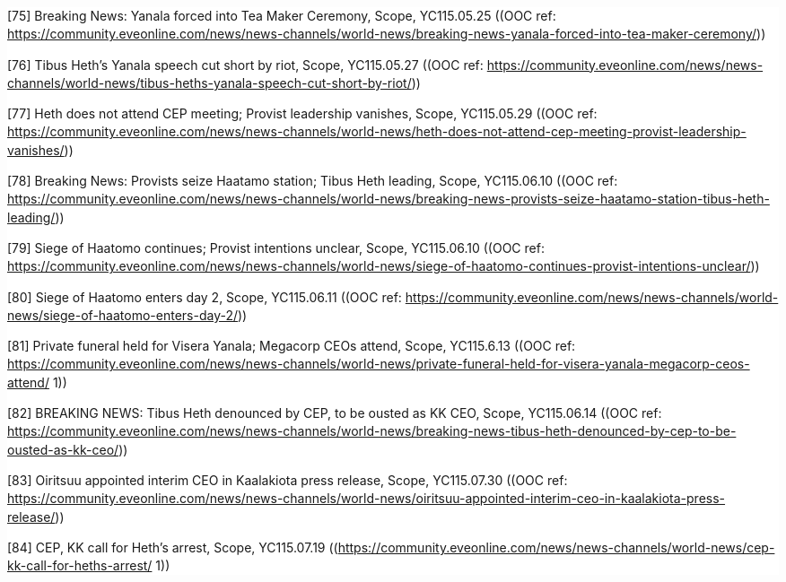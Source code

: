 [75] Breaking News: Yanala forced into Tea Maker Ceremony, Scope, YC115.05.25 ((OOC ref: https://community.eveonline.com/news/news-channels/world-news/breaking-news-yanala-forced-into-tea-maker-ceremony/))

[76] Tibus Heth’s Yanala speech cut short by riot, Scope, YC115.05.27 ((OOC ref: https://community.eveonline.com/news/news-channels/world-news/tibus-heths-yanala-speech-cut-short-by-riot/))

[77] Heth does not attend CEP meeting; Provist leadership vanishes, Scope, YC115.05.29 ((OOC ref: https://community.eveonline.com/news/news-channels/world-news/heth-does-not-attend-cep-meeting-provist-leadership-vanishes/))

[78] Breaking News: Provists seize Haatamo station; Tibus Heth leading, Scope, YC115.06.10 ((OOC ref: https://community.eveonline.com/news/news-channels/world-news/breaking-news-provists-seize-haatamo-station-tibus-heth-leading/))

[79] Siege of Haatomo continues; Provist intentions unclear, Scope, YC115.06.10 ((OOC ref: https://community.eveonline.com/news/news-channels/world-news/siege-of-haatomo-continues-provist-intentions-unclear/))

[80] Siege of Haatomo enters day 2, Scope, YC115.06.11 ((OOC ref: https://community.eveonline.com/news/news-channels/world-news/siege-of-haatomo-enters-day-2/))

[81] Private funeral held for Visera Yanala; Megacorp CEOs attend, Scope, YC115.6.13 ((OOC ref: https://community.eveonline.com/news/news-channels/world-news/private-funeral-held-for-visera-yanala-megacorp-ceos-attend/ 1))

[82] BREAKING NEWS: Tibus Heth denounced by CEP, to be ousted as KK CEO, Scope, YC115.06.14 ((OOC ref: https://community.eveonline.com/news/news-channels/world-news/breaking-news-tibus-heth-denounced-by-cep-to-be-ousted-as-kk-ceo/))

[83] Oiritsuu appointed interim CEO in Kaalakiota press release, Scope, YC115.07.30 ((OOC ref: https://community.eveonline.com/news/news-channels/world-news/oiritsuu-appointed-interim-ceo-in-kaalakiota-press-release/))

[84] CEP, KK call for Heth’s arrest, Scope, YC115.07.19 ((https://community.eveonline.com/news/news-channels/world-news/cep-kk-call-for-heths-arrest/ 1))
